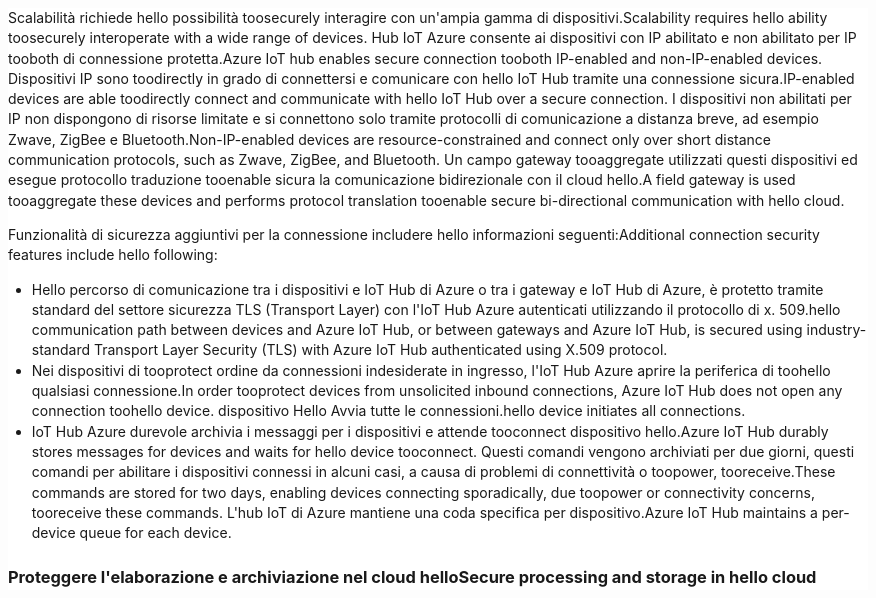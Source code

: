 <span data-ttu-id="6c8dc-171">Scalabilità richiede hello possibilità toosecurely interagire con un'ampia gamma di dispositivi.</span><span class="sxs-lookup"><span data-stu-id="6c8dc-171">Scalability requires hello ability toosecurely interoperate with a wide range of devices.</span></span> <span data-ttu-id="6c8dc-172">Hub IoT Azure consente ai dispositivi con IP abilitato e non abilitato per IP tooboth di connessione protetta.</span><span class="sxs-lookup"><span data-stu-id="6c8dc-172">Azure IoT hub enables secure connection tooboth IP-enabled and non-IP-enabled devices.</span></span> <span data-ttu-id="6c8dc-173">Dispositivi IP sono toodirectly in grado di connettersi e comunicare con hello IoT Hub tramite una connessione sicura.</span><span class="sxs-lookup"><span data-stu-id="6c8dc-173">IP-enabled devices are able toodirectly connect and communicate with hello IoT Hub over a secure connection.</span></span> <span data-ttu-id="6c8dc-174">I dispositivi non abilitati per IP non dispongono di risorse limitate e si connettono solo tramite protocolli di comunicazione a distanza breve, ad esempio Zwave, ZigBee e Bluetooth.</span><span class="sxs-lookup"><span data-stu-id="6c8dc-174">Non-IP-enabled devices are resource-constrained and connect only over short distance communication protocols, such as Zwave, ZigBee, and Bluetooth.</span></span> <span data-ttu-id="6c8dc-175">Un campo gateway tooaggregate utilizzati questi dispositivi ed esegue protocollo traduzione tooenable sicura la comunicazione bidirezionale con il cloud hello.</span><span class="sxs-lookup"><span data-stu-id="6c8dc-175">A field gateway is used tooaggregate these devices and performs protocol translation tooenable secure bi-directional communication with hello cloud.</span></span>

<span data-ttu-id="6c8dc-176">Funzionalità di sicurezza aggiuntivi per la connessione includere hello informazioni seguenti:</span><span class="sxs-lookup"><span data-stu-id="6c8dc-176">Additional connection security features include hello following:</span></span>

* <span data-ttu-id="6c8dc-177">Hello percorso di comunicazione tra i dispositivi e IoT Hub di Azure o tra i gateway e IoT Hub di Azure, è protetto tramite standard del settore sicurezza TLS (Transport Layer) con l'IoT Hub Azure autenticati utilizzando il protocollo di x. 509.</span><span class="sxs-lookup"><span data-stu-id="6c8dc-177">hello communication path between devices and Azure IoT Hub, or between gateways and Azure IoT Hub, is secured using industry-standard Transport Layer Security (TLS) with Azure IoT Hub authenticated using X.509 protocol.</span></span>
* <span data-ttu-id="6c8dc-178">Nei dispositivi di tooprotect ordine da connessioni indesiderate in ingresso, l'IoT Hub Azure aprire la periferica di toohello qualsiasi connessione.</span><span class="sxs-lookup"><span data-stu-id="6c8dc-178">In order tooprotect devices from unsolicited inbound connections, Azure IoT Hub does not open any connection toohello device.</span></span> <span data-ttu-id="6c8dc-179">dispositivo Hello Avvia tutte le connessioni.</span><span class="sxs-lookup"><span data-stu-id="6c8dc-179">hello device initiates all connections.</span></span> 
* <span data-ttu-id="6c8dc-180">IoT Hub Azure durevole archivia i messaggi per i dispositivi e attende tooconnect dispositivo hello.</span><span class="sxs-lookup"><span data-stu-id="6c8dc-180">Azure IoT Hub durably stores messages for devices and waits for hello device tooconnect.</span></span> <span data-ttu-id="6c8dc-181">Questi comandi vengono archiviati per due giorni, questi comandi per abilitare i dispositivi connessi in alcuni casi, a causa di problemi di connettività o toopower, tooreceive.</span><span class="sxs-lookup"><span data-stu-id="6c8dc-181">These commands are stored for two days, enabling devices connecting sporadically, due toopower or connectivity concerns, tooreceive these commands.</span></span> <span data-ttu-id="6c8dc-182">L'hub IoT di Azure mantiene una coda specifica per dispositivo.</span><span class="sxs-lookup"><span data-stu-id="6c8dc-182">Azure IoT Hub maintains a per-device queue for each device.</span></span>

### <a name="secure-processing-and-storage-in-hello-cloud"></a><span data-ttu-id="6c8dc-183">Proteggere l'elaborazione e archiviazione nel cloud hello</span><span class="sxs-lookup"><span data-stu-id="6c8dc-183">Secure processing and storage in hello cloud</span></span>